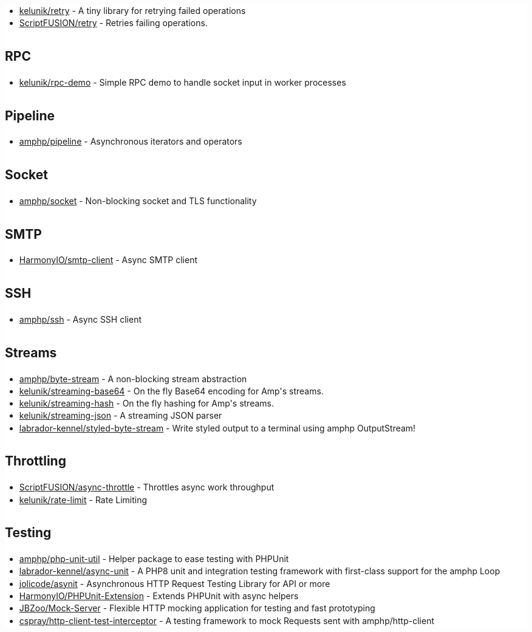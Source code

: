 - [kelunik/retry](https://github.com/kelunik/retry) - A tiny library for retrying failed operations
- [ScriptFUSION/retry](https://github.com/ScriptFUSION/Retry) - Retries failing operations.


## RPC

- [kelunik/rpc-demo](https://github.com/kelunik/rpc-demo) - Simple RPC demo to handle socket input in worker processes


## Pipeline

- [amphp/pipeline](https://packagist.org/packages/amphp/pipeline) - Asynchronous iterators and operators


## Socket

- [amphp/socket](https://github.com/amphp/socket) - Non-blocking socket and TLS functionality


## SMTP

- [HarmonyIO/smtp-client](https://github.com/HarmonyIO/Smtp-Client) - Async SMTP client


## SSH

- [amphp/ssh](https://github.com/amphp/ssh) - Async SSH client


## Streams

- [amphp/byte-stream](https://github.com/amphp/byte-stream) - A non-blocking stream abstraction
- [kelunik/streaming-base64](https://github.com/kelunik/streaming-base64) - On the fly Base64 encoding for Amp's streams. 
- [kelunik/streaming-hash](https://github.com/kelunik/streaming-hash) - On the fly hashing for Amp's streams. 
- [kelunik/streaming-json](https://github.com/kelunik/streaming-json) - A streaming JSON parser
- [labrador-kennel/styled-byte-stream](https://github.com/labrador-kennel/styled-byte-stream) - Write styled output to a terminal using amphp OutputStream! 


## Throttling

- [ScriptFUSION/async-throttle](https://github.com/ScriptFUSION/Async-Throttle) - Throttles async work throughput
- [kelunik/rate-limit](https://github.com/kelunik/rate-limit) - Rate Limiting


## Testing

- [amphp/php-unit-util](https://github.com/amphp/phpunit-util) - Helper package to ease testing with PHPUnit
- [labrador-kennel/async-unit](https://github.com/labrador-kennel/async-unit) - A PHP8 unit and integration testing framework with first-class support for the amphp Loop
- [jolicode/asynit](https://github.com/jolicode/asynit) - Asynchronous HTTP Request Testing Library for API or more
- [HarmonyIO/PHPUnit-Extension](https://github.com/HarmonyIO/PHPUnit-Extension) - Extends PHPUnit with async helpers 
- [JBZoo/Mock-Server](https://github.com/JBZoo/Mock-Server) - Flexible HTTP mocking application for testing and fast prototyping
- [cspray/http-client-test-interceptor](https://github.com/cspray/http-client-test-interceptor) - A testing framework to mock Requests sent with amphp/http-client
